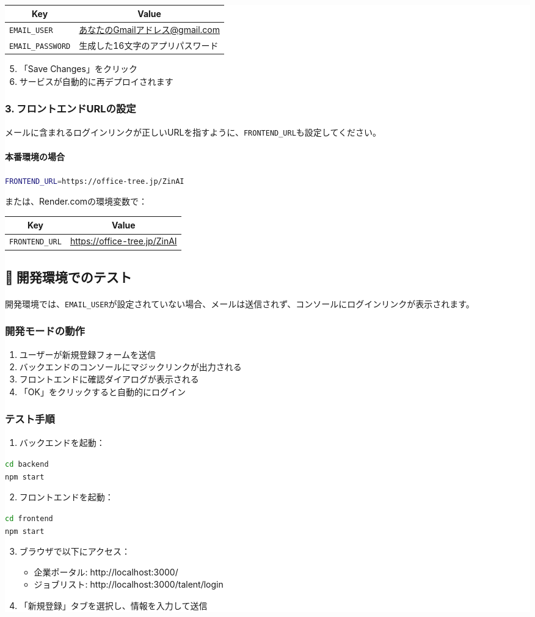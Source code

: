 | Key | Value |
|-----|-------|
| `EMAIL_USER` | あなたのGmailアドレス@gmail.com |
| `EMAIL_PASSWORD` | 生成した16文字のアプリパスワード |

5. 「Save Changes」をクリック
6. サービスが自動的に再デプロイされます

### 3. フロントエンドURLの設定

メールに含まれるログインリンクが正しいURLを指すように、`FRONTEND_URL`も設定してください。

#### 本番環境の場合

```bash
FRONTEND_URL=https://office-tree.jp/ZinAI
```

または、Render.comの環境変数で：

| Key | Value |
|-----|-------|
| `FRONTEND_URL` | https://office-tree.jp/ZinAI |

## 🧪 開発環境でのテスト

開発環境では、`EMAIL_USER`が設定されていない場合、メールは送信されず、コンソールにログインリンクが表示されます。

### 開発モードの動作

1. ユーザーが新規登録フォームを送信
2. バックエンドのコンソールにマジックリンクが出力される
3. フロントエンドに確認ダイアログが表示される
4. 「OK」をクリックすると自動的にログイン

### テスト手順

1. バックエンドを起動：
```bash
cd backend
npm start
```

2. フロントエンドを起動：
```bash
cd frontend
npm start
```

3. ブラウザで以下にアクセス：
   - 企業ポータル: http://localhost:3000/
   - ジョブリスト: http://localhost:3000/talent/login

4. 「新規登録」タブを選択し、情報を入力して送信
